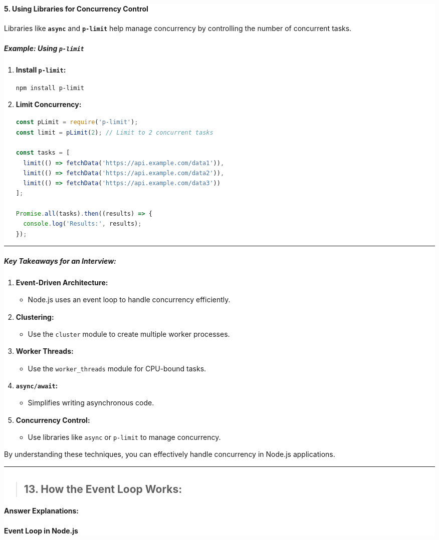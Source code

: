
#### **5. Using Libraries for Concurrency Control**

Libraries like **`async`** and **`p-limit`** help manage concurrency by controlling the number of concurrent tasks.

##### **Example: Using `p-limit`**
1. **Install `p-limit`:**
   ```bash
   npm install p-limit
   ```

2. **Limit Concurrency:**
   ```javascript
   const pLimit = require('p-limit');
   const limit = pLimit(2); // Limit to 2 concurrent tasks

   const tasks = [
     limit(() => fetchData('https://api.example.com/data1')),
     limit(() => fetchData('https://api.example.com/data2')),
     limit(() => fetchData('https://api.example.com/data3'))
   ];

   Promise.all(tasks).then((results) => {
     console.log('Results:', results);
   });
   ```

---

##### **Key Takeaways for an Interview:**

1. **Event-Driven Architecture:**
   - Node.js uses an event loop to handle concurrency efficiently.

2. **Clustering:**
   - Use the `cluster` module to create multiple worker processes.

3. **Worker Threads:**
   - Use the `worker_threads` module for CPU-bound tasks.

4. **`async/await`:**
   - Simplifies writing asynchronous code.

5. **Concurrency Control:**
   - Use libraries like `async` or `p-limit` to manage concurrency.


By understanding these techniques, you can effectively handle concurrency in Node.js applications.
   

---

>## 13. **How the Event Loop Works:**

<summary><b>Answer Explanations:</b></summary>

#### **Event Loop in Node.js**
